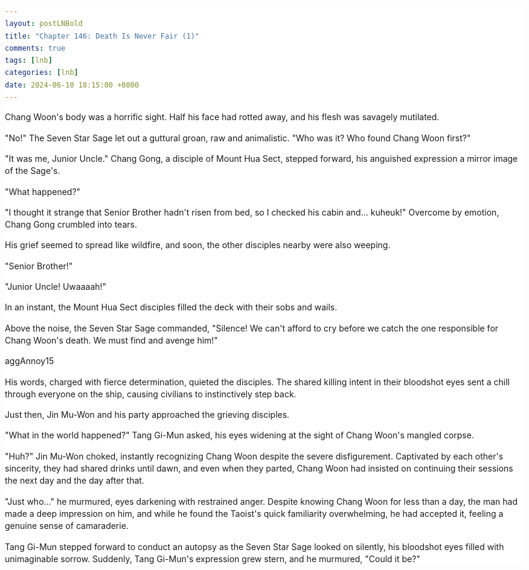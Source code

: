 ```yaml
---
layout: postLNBold
title: "Chapter 146: Death Is Never Fair (1)"
comments: true
tags: [lnb]
categories: [lnb]
date: 2024-06-10 18:15:00 +0800
---
```


Chang Woon's body was a horrific sight. Half his face had rotted away, and his flesh was savagely mutilated. 

"No!" The Seven Star Sage let out a guttural groan, raw and animalistic. "Who was it? Who found Chang Woon first?" 

"It was me, Junior Uncle." Chang Gong, a disciple of Mount Hua Sect, stepped forward, his anguished expression a mirror image of the Sage's. 

"What happened?" 

"I thought it strange that Senior Brother hadn't risen from bed, so I checked his cabin and... kuheuk!" Overcome by emotion, Chang Gong crumbled into tears.

His grief seemed to spread like wildfire, and soon, the other disciples nearby were also weeping.

"Senior Brother!"

"Junior Uncle! Uwaaaah!"

In an instant, the Mount Hua Sect disciples filled the deck with their sobs and wails. 

Above the noise, the Seven Star Sage commanded, "Silence! We can't afford to cry before we catch the one responsible for Chang Woon's death. We must find and avenge him!" 

aggAnnoy15

His words, charged with fierce determination, quieted the disciples. The shared killing intent in their bloodshot eyes sent a chill through everyone on the ship, causing civilians to instinctively step back.

Just then, Jin Mu-Won and his party approached the grieving disciples. 

"What in the world happened?" Tang Gi-Mun asked, his eyes widening at the sight of Chang Woon's mangled corpse.

"Huh?" Jin Mu-Won choked, instantly recognizing Chang Woon despite the severe disfigurement. Captivated by each other's sincerity, they had shared drinks until dawn, and even when they parted, Chang Woon had insisted on continuing their sessions the next day and the day after that. 

"Just who..." he murmured, eyes darkening with restrained anger. Despite knowing Chang Woon for less than a day, the man had made a deep impression on him, and while he found the Taoist's quick familiarity overwhelming, he had accepted it, feeling a genuine sense of camaraderie.

Tang Gi-Mun stepped forward to conduct an autopsy as the Seven Star Sage looked on silently, his bloodshot eyes filled with unimaginable sorrow. Suddenly, Tang Gi-Mun's expression grew stern, and he murmured, "Could it be?"
